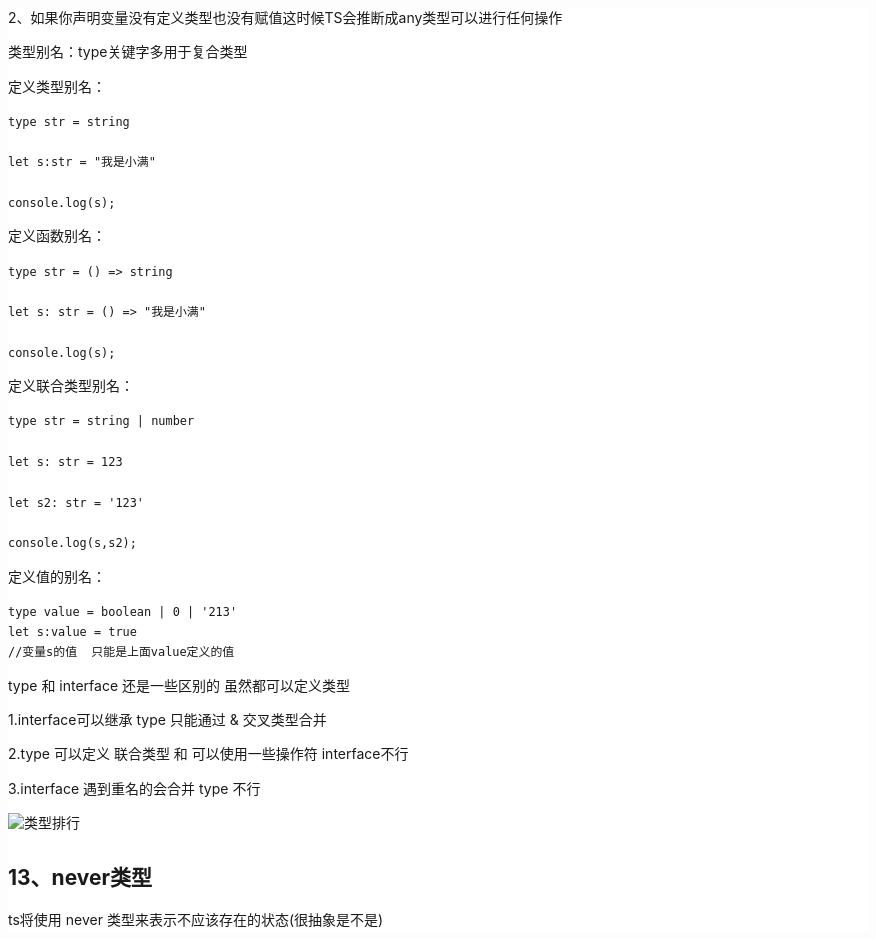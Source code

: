 2、如果你声明变量没有定义类型也没有赋值这时候TS会推断成any类型可以进行任何操作



类型别名：type关键字多用于复合类型

定义类型别名：

```tsx
type str = string
 
let s:str = "我是小满"
 
console.log(s);
```

定义函数别名：

```tsx
type str = () => string
 
let s: str = () => "我是小满"
 
console.log(s);
```

定义联合类型别名：

```tsx
type str = string | number

let s: str = 123
 
let s2: str = '123'
 
console.log(s,s2);
```

定义值的别名：

```tsx
type value = boolean | 0 | '213'
let s:value = true
//变量s的值  只能是上面value定义的值
```

type 和 interface 还是一些区别的 虽然都可以定义类型

1.interface可以继承  type 只能通过 & 交叉类型合并

2.type 可以定义 联合类型 和 可以使用一些操作符 interface不行

3.interface 遇到重名的会合并 type 不行

![类型排行](https://img-blog.csdnimg.cn/5e0a471d4f894d6492543f6ee1243f34.png)

## 13、never类型

ts将使用 never 类型来表示不应该存在的状态(很抽象是不是)
